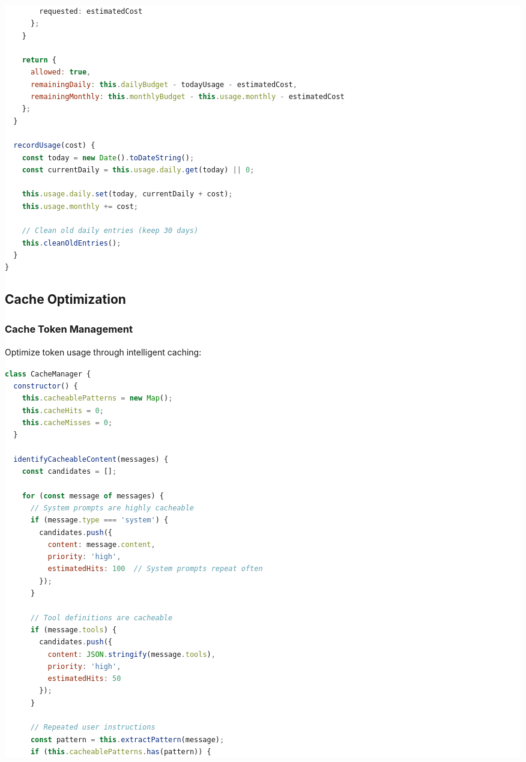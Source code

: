 ```javascript
        requested: estimatedCost
      };
    }

    return {
      allowed: true,
      remainingDaily: this.dailyBudget - todayUsage - estimatedCost,
      remainingMonthly: this.monthlyBudget - this.usage.monthly - estimatedCost
    };
  }

  recordUsage(cost) {
    const today = new Date().toDateString();
    const currentDaily = this.usage.daily.get(today) || 0;

    this.usage.daily.set(today, currentDaily + cost);
    this.usage.monthly += cost;

    // Clean old daily entries (keep 30 days)
    this.cleanOldEntries();
  }
}
```

## Cache Optimization

### Cache Token Management

Optimize token usage through intelligent caching:

```javascript
class CacheManager {
  constructor() {
    this.cacheablePatterns = new Map();
    this.cacheHits = 0;
    this.cacheMisses = 0;
  }

  identifyCacheableContent(messages) {
    const candidates = [];

    for (const message of messages) {
      // System prompts are highly cacheable
      if (message.type === 'system') {
        candidates.push({
          content: message.content,
          priority: 'high',
          estimatedHits: 100  // System prompts repeat often
        });
      }

      // Tool definitions are cacheable
      if (message.tools) {
        candidates.push({
          content: JSON.stringify(message.tools),
          priority: 'high',
          estimatedHits: 50
        });
      }

      // Repeated user instructions
      const pattern = this.extractPattern(message);
      if (this.cacheablePatterns.has(pattern)) {
```